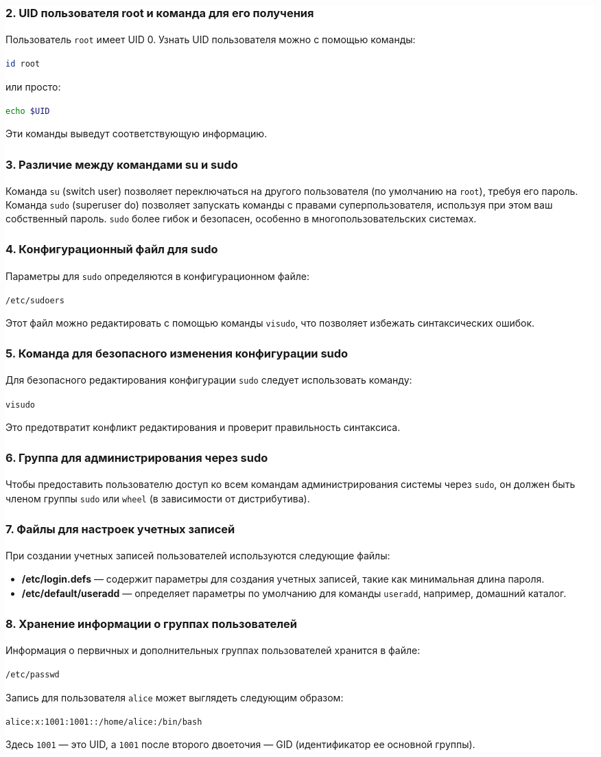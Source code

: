 ### 2. UID пользователя root и команда для его получения
Пользователь `root` имеет UID 0. Узнать UID пользователя можно с помощью команды:
```bash
id root
```
или просто:
```bash
echo $UID
```
Эти команды выведут соответствующую информацию.

### 3. Различие между командами su и sudo
Команда `su` (switch user) позволяет переключаться на другого пользователя (по умолчанию на `root`), требуя его пароль. Команда `sudo` (superuser do) позволяет запускать команды с правами суперпользователя, используя при этом ваш собственный пароль. `sudo` более гибок и безопасен, особенно в многопользовательских системах.

### 4. Конфигурационный файл для sudo
Параметры для `sudo` определяются в конфигурационном файле:
```
/etc/sudoers
```
Этот файл можно редактировать с помощью команды `visudo`, что позволяет избежать синтаксических ошибок.

### 5. Команда для безопасного изменения конфигурации sudo
Для безопасного редактирования конфигурации `sudo` следует использовать команду:
```bash
visudo
```
Это предотвратит конфликт редактирования и проверит правильность синтаксиса.

### 6. Группа для администрирования через sudo
Чтобы предоставить пользователю доступ ко всем командам администрирования системы через `sudo`, он должен быть членом группы `sudo` или `wheel` (в зависимости от дистрибутива).

### 7. Файлы для настроек учетных записей
При создании учетных записей пользователей используются следующие файлы:
- **/etc/login.defs** — содержит параметры для создания учетных записей, такие как минимальная длина пароля.
- **/etc/default/useradd** — определяет параметры по умолчанию для команды `useradd`, например, домашний каталог.

### 8. Хранение информации о группах пользователей
Информация о первичных и дополнительных группах пользователей хранится в файле:
```
/etc/passwd
```
Запись для пользователя `alice` может выглядеть следующим образом:
```
alice:x:1001:1001::/home/alice:/bin/bash
```
Здесь `1001` — это UID, а `1001` после второго двоеточия — GID (идентификатор ее основной группы).
